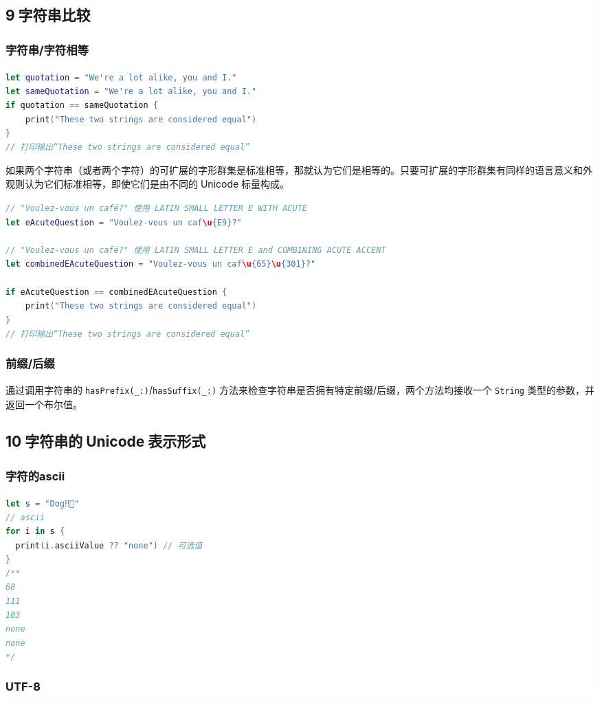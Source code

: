 ## 9 字符串比较

### 字符串/字符相等

```swift
let quotation = "We're a lot alike, you and I."
let sameQuotation = "We're a lot alike, you and I."
if quotation == sameQuotation {
    print("These two strings are considered equal")
}
// 打印输出“These two strings are considered equal”
```

如果两个字符串（或者两个字符）的可扩展的字形群集是标准相等，那就认为它们是相等的。只要可扩展的字形群集有同样的语言意义和外观则认为它们标准相等，即使它们是由不同的 Unicode 标量构成。

```swift
// "Voulez-vous un café?" 使用 LATIN SMALL LETTER E WITH ACUTE
let eAcuteQuestion = "Voulez-vous un caf\u{E9}?"

// "Voulez-vous un café?" 使用 LATIN SMALL LETTER E and COMBINING ACUTE ACCENT
let combinedEAcuteQuestion = "Voulez-vous un caf\u{65}\u{301}?"

if eAcuteQuestion == combinedEAcuteQuestion {
    print("These two strings are considered equal")
}
// 打印输出“These two strings are considered equal”
```

### 前缀/后缀

通过调用字符串的 `hasPrefix(_:)`/`hasSuffix(_:)` 方法来检查字符串是否拥有特定前缀/后缀，两个方法均接收一个 `String` 类型的参数，并返回一个布尔值。

## 10 字符串的 Unicode 表示形式

### 字符的ascii

```swift
let s = "Dog‼🐶"
// ascii
for i in s {
  print(i.asciiValue ?? "none") // 可选值
}
/**
68
111
103
none
none
*/
```

### UTF-8

